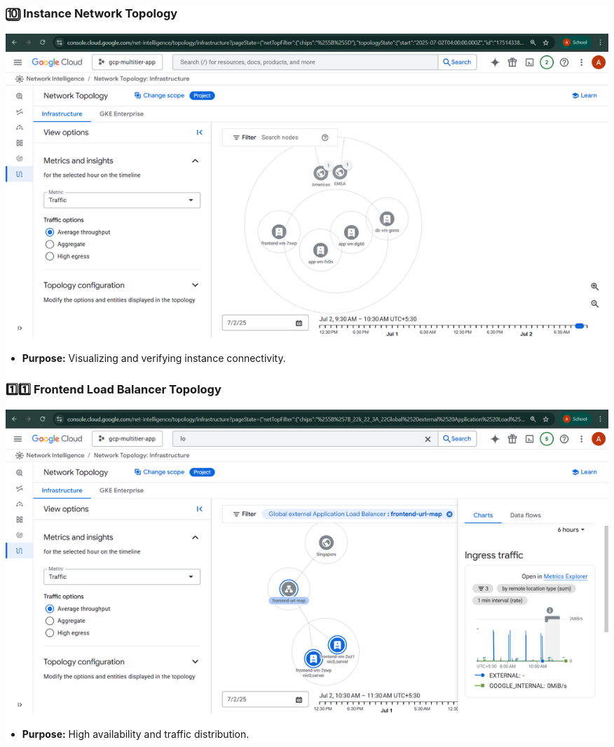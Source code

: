 ### 🔟 Instance Network Topology
![Instance Topology](screenshots/10_instance_netwrok_topology.png)
- **Purpose:** Visualizing and verifying instance connectivity.

### 1️⃣1️⃣ Frontend Load Balancer Topology
![Load Balancer Topology](screenshots/11_frontend_loadbalancer_topology.png)
- **Purpose:** High availability and traffic distribution.
